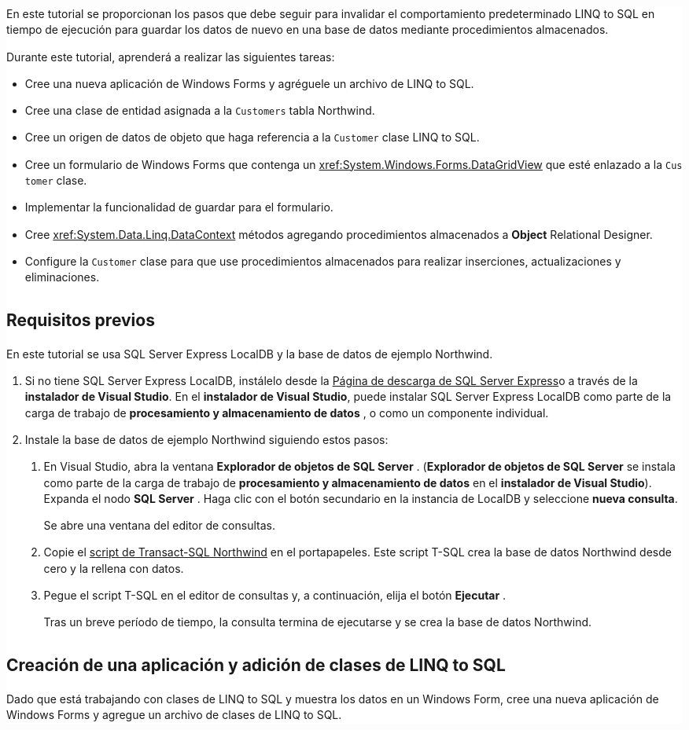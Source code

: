 En este tutorial se proporcionan los pasos que debe seguir para invalidar el comportamiento predeterminado LINQ to SQL en tiempo de ejecución para guardar los datos de nuevo en una base de datos mediante procedimientos almacenados.

Durante este tutorial, aprenderá a realizar las siguientes tareas:

- Cree una nueva aplicación de Windows Forms y agréguele un archivo de LINQ to SQL.

- Cree una clase de entidad asignada a la `Customers` tabla Northwind.

- Cree un origen de datos de objeto que haga referencia a la `Customer` clase LINQ to SQL.

- Cree un formulario de Windows Forms que contenga un <xref:System.Windows.Forms.DataGridView> que esté enlazado a la `Customer` clase.

- Implementar la funcionalidad de guardar para el formulario.

- Cree <xref:System.Data.Linq.DataContext> métodos agregando procedimientos almacenados a **Object** Relational Designer.

- Configure la `Customer` clase para que use procedimientos almacenados para realizar inserciones, actualizaciones y eliminaciones.

## <a name="prerequisites"></a>Requisitos previos

En este tutorial se usa SQL Server Express LocalDB y la base de datos de ejemplo Northwind.

1. Si no tiene SQL Server Express LocalDB, instálelo desde la [Página de descarga de SQL Server Express](https://www.microsoft.com/sql-server/sql-server-editions-express)o a través de la **instalador de Visual Studio**. En el **instalador de Visual Studio**, puede instalar SQL Server Express LocalDB como parte de la carga de trabajo de **procesamiento y almacenamiento de datos** , o como un componente individual.

2. Instale la base de datos de ejemplo Northwind siguiendo estos pasos:

    1. En Visual Studio, abra la ventana **Explorador de objetos de SQL Server** . (**Explorador de objetos de SQL Server** se instala como parte de la carga de trabajo de **procesamiento y almacenamiento de datos** en el **instalador de Visual Studio**). Expanda el nodo **SQL Server** . Haga clic con el botón secundario en la instancia de LocalDB y seleccione **nueva consulta**.

       Se abre una ventana del editor de consultas.

    2. Copie el [script de Transact-SQL Northwind](https://github.com/MicrosoftDocs/visualstudio-docs/blob/master/docs/data-tools/samples/northwind.sql?raw=true) en el portapapeles. Este script T-SQL crea la base de datos Northwind desde cero y la rellena con datos.

    3. Pegue el script T-SQL en el editor de consultas y, a continuación, elija el botón **Ejecutar** .

       Tras un breve período de tiempo, la consulta termina de ejecutarse y se crea la base de datos Northwind.

## <a name="creating-an-application-and-adding-linq-to-sql-classes"></a>Creación de una aplicación y adición de clases de LINQ to SQL

Dado que está trabajando con clases de LINQ to SQL y muestra los datos en un Windows Form, cree una nueva aplicación de Windows Forms y agregue un archivo de clases de LINQ to SQL.
